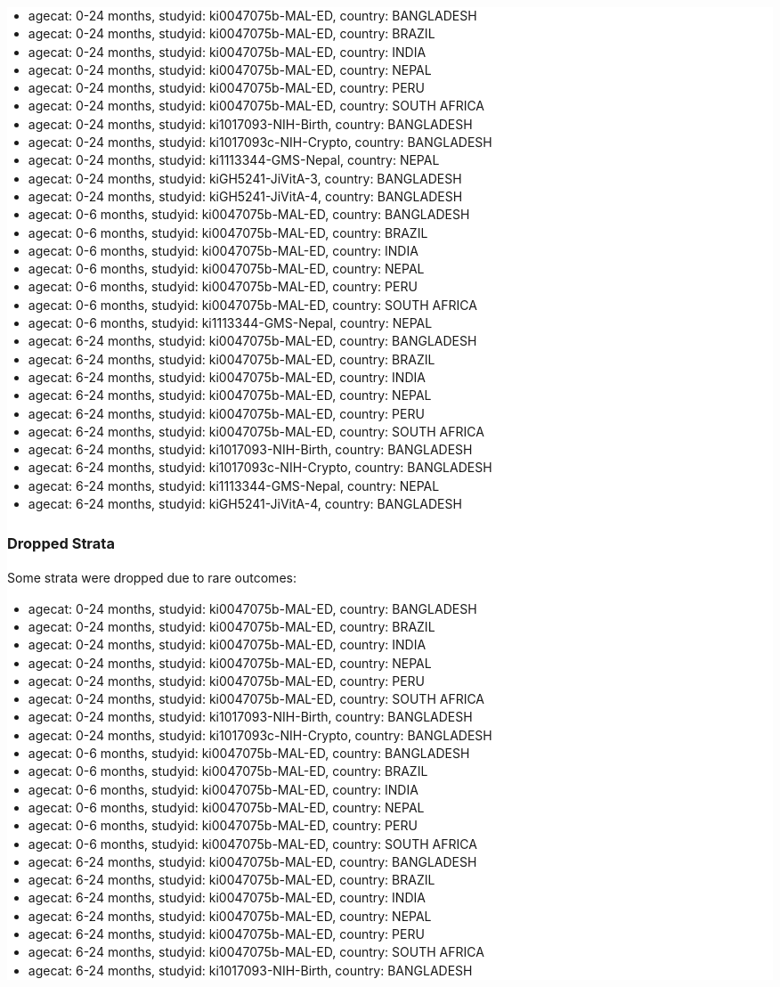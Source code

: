 * agecat: 0-24 months, studyid: ki0047075b-MAL-ED, country: BANGLADESH
* agecat: 0-24 months, studyid: ki0047075b-MAL-ED, country: BRAZIL
* agecat: 0-24 months, studyid: ki0047075b-MAL-ED, country: INDIA
* agecat: 0-24 months, studyid: ki0047075b-MAL-ED, country: NEPAL
* agecat: 0-24 months, studyid: ki0047075b-MAL-ED, country: PERU
* agecat: 0-24 months, studyid: ki0047075b-MAL-ED, country: SOUTH AFRICA
* agecat: 0-24 months, studyid: ki1017093-NIH-Birth, country: BANGLADESH
* agecat: 0-24 months, studyid: ki1017093c-NIH-Crypto, country: BANGLADESH
* agecat: 0-24 months, studyid: ki1113344-GMS-Nepal, country: NEPAL
* agecat: 0-24 months, studyid: kiGH5241-JiVitA-3, country: BANGLADESH
* agecat: 0-24 months, studyid: kiGH5241-JiVitA-4, country: BANGLADESH
* agecat: 0-6 months, studyid: ki0047075b-MAL-ED, country: BANGLADESH
* agecat: 0-6 months, studyid: ki0047075b-MAL-ED, country: BRAZIL
* agecat: 0-6 months, studyid: ki0047075b-MAL-ED, country: INDIA
* agecat: 0-6 months, studyid: ki0047075b-MAL-ED, country: NEPAL
* agecat: 0-6 months, studyid: ki0047075b-MAL-ED, country: PERU
* agecat: 0-6 months, studyid: ki0047075b-MAL-ED, country: SOUTH AFRICA
* agecat: 0-6 months, studyid: ki1113344-GMS-Nepal, country: NEPAL
* agecat: 6-24 months, studyid: ki0047075b-MAL-ED, country: BANGLADESH
* agecat: 6-24 months, studyid: ki0047075b-MAL-ED, country: BRAZIL
* agecat: 6-24 months, studyid: ki0047075b-MAL-ED, country: INDIA
* agecat: 6-24 months, studyid: ki0047075b-MAL-ED, country: NEPAL
* agecat: 6-24 months, studyid: ki0047075b-MAL-ED, country: PERU
* agecat: 6-24 months, studyid: ki0047075b-MAL-ED, country: SOUTH AFRICA
* agecat: 6-24 months, studyid: ki1017093-NIH-Birth, country: BANGLADESH
* agecat: 6-24 months, studyid: ki1017093c-NIH-Crypto, country: BANGLADESH
* agecat: 6-24 months, studyid: ki1113344-GMS-Nepal, country: NEPAL
* agecat: 6-24 months, studyid: kiGH5241-JiVitA-4, country: BANGLADESH

### Dropped Strata

Some strata were dropped due to rare outcomes:

* agecat: 0-24 months, studyid: ki0047075b-MAL-ED, country: BANGLADESH
* agecat: 0-24 months, studyid: ki0047075b-MAL-ED, country: BRAZIL
* agecat: 0-24 months, studyid: ki0047075b-MAL-ED, country: INDIA
* agecat: 0-24 months, studyid: ki0047075b-MAL-ED, country: NEPAL
* agecat: 0-24 months, studyid: ki0047075b-MAL-ED, country: PERU
* agecat: 0-24 months, studyid: ki0047075b-MAL-ED, country: SOUTH AFRICA
* agecat: 0-24 months, studyid: ki1017093-NIH-Birth, country: BANGLADESH
* agecat: 0-24 months, studyid: ki1017093c-NIH-Crypto, country: BANGLADESH
* agecat: 0-6 months, studyid: ki0047075b-MAL-ED, country: BANGLADESH
* agecat: 0-6 months, studyid: ki0047075b-MAL-ED, country: BRAZIL
* agecat: 0-6 months, studyid: ki0047075b-MAL-ED, country: INDIA
* agecat: 0-6 months, studyid: ki0047075b-MAL-ED, country: NEPAL
* agecat: 0-6 months, studyid: ki0047075b-MAL-ED, country: PERU
* agecat: 0-6 months, studyid: ki0047075b-MAL-ED, country: SOUTH AFRICA
* agecat: 6-24 months, studyid: ki0047075b-MAL-ED, country: BANGLADESH
* agecat: 6-24 months, studyid: ki0047075b-MAL-ED, country: BRAZIL
* agecat: 6-24 months, studyid: ki0047075b-MAL-ED, country: INDIA
* agecat: 6-24 months, studyid: ki0047075b-MAL-ED, country: NEPAL
* agecat: 6-24 months, studyid: ki0047075b-MAL-ED, country: PERU
* agecat: 6-24 months, studyid: ki0047075b-MAL-ED, country: SOUTH AFRICA
* agecat: 6-24 months, studyid: ki1017093-NIH-Birth, country: BANGLADESH
